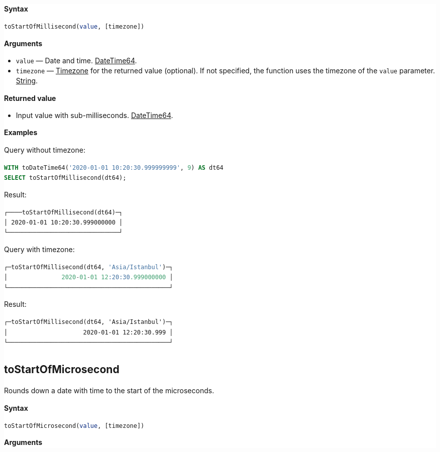 **Syntax**

``` sql
toStartOfMillisecond(value, [timezone])
```

**Arguments**

- `value` — Date and time. [DateTime64](../../sql-reference/data-types/datetime64.md).
- `timezone` — [Timezone](../../operations/server-configuration-parameters/settings.md#server_configuration_parameters-timezone) for the returned value (optional). If not specified, the function uses the timezone of the `value` parameter. [String](../../sql-reference/data-types/string.md).

**Returned value**

- Input value with sub-milliseconds. [DateTime64](../../sql-reference/data-types/datetime64.md).

**Examples**

Query without timezone:

``` sql
WITH toDateTime64('2020-01-01 10:20:30.999999999', 9) AS dt64
SELECT toStartOfMillisecond(dt64);
```

Result:

``` text
┌────toStartOfMillisecond(dt64)─┐
│ 2020-01-01 10:20:30.999000000 │
└───────────────────────────────┘
```

Query with timezone:

``` sql
┌─toStartOfMillisecond(dt64, 'Asia/Istanbul')─┐
│               2020-01-01 12:20:30.999000000 │
└─────────────────────────────────────────────┘
```

Result:

``` text
┌─toStartOfMillisecond(dt64, 'Asia/Istanbul')─┐
│                     2020-01-01 12:20:30.999 │
└─────────────────────────────────────────────┘
```

## toStartOfMicrosecond

Rounds down a date with time to the start of the microseconds.

**Syntax**

``` sql
toStartOfMicrosecond(value, [timezone])
```

**Arguments**
